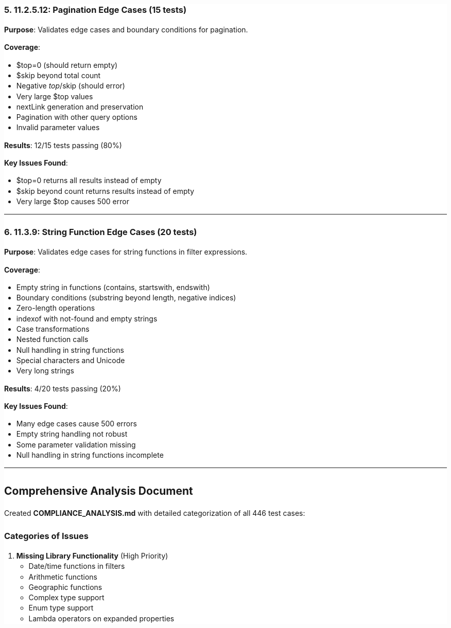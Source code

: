 
### 5. **11.2.5.12: Pagination Edge Cases** (15 tests)
**Purpose**: Validates edge cases and boundary conditions for pagination.

**Coverage**:
- $top=0 (should return empty)
- $skip beyond total count
- Negative $top/$skip (should error)
- Very large $top values
- nextLink generation and preservation
- Pagination with other query options
- Invalid parameter values

**Results**: 12/15 tests passing (80%)

**Key Issues Found**:
- $top=0 returns all results instead of empty
- $skip beyond count returns results instead of empty
- Very large $top causes 500 error

---

### 6. **11.3.9: String Function Edge Cases** (20 tests)
**Purpose**: Validates edge cases for string functions in filter expressions.

**Coverage**:
- Empty string in functions (contains, startswith, endswith)
- Boundary conditions (substring beyond length, negative indices)
- Zero-length operations
- indexof with not-found and empty strings
- Case transformations
- Nested function calls
- Null handling in string functions
- Special characters and Unicode
- Very long strings

**Results**: 4/20 tests passing (20%)

**Key Issues Found**:
- Many edge cases cause 500 errors
- Empty string handling not robust
- Some parameter validation missing
- Null handling in string functions incomplete

---

## Comprehensive Analysis Document

Created **COMPLIANCE_ANALYSIS.md** with detailed categorization of all 446 test cases:

### Categories of Issues

1. **Missing Library Functionality** (High Priority)
   - Date/time functions in filters
   - Arithmetic functions
   - Geographic functions
   - Complex type support
   - Enum type support
   - Lambda operators on expanded properties
